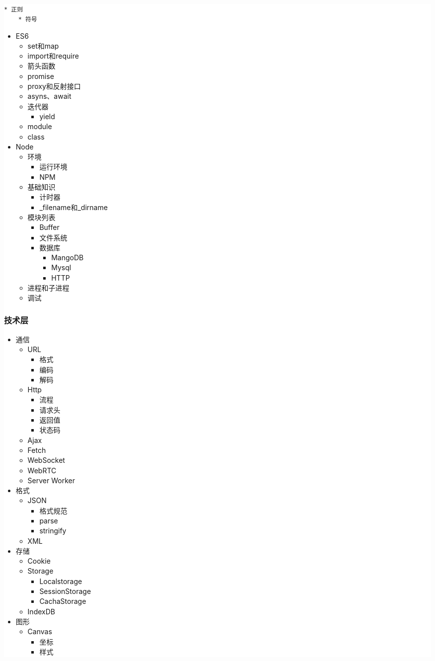     * 正则
        * 符号        
* ES6    
    * set和map
    * import和require
    * 箭头函数    
    * promise
    * proxy和反射接口    
    * asyns、await    
    * 迭代器
        * yield
    * module
    * class
* Node     
    * 环境
        * 运行环境
        * NPM        
    * 基础知识
        * 计时器
        * _filename和_dirname
    * 模块列表
        * Buffer
        * 文件系统
        * 数据库
            * MangoDB
            * Mysql
            * HTTP
    * 进程和子进程
    * 调试        

### 技术层

* 通信
    * URL
        * 格式
        * 编码
        * 解码
    * Http
        * 流程
        * 请求头
        * 返回值
        * 状态码        
    * Ajax                
    * Fetch
    * WebSocket
    * WebRTC
    * Server Worker    
* 格式
    * JSON
        * 格式规范
        * parse
        * stringify
    * XML        
* 存储
    * Cookie        
    * Storage
        * Localstorage
        * SessionStorage
        * CachaStorage        
    * IndexDB
* 图形
    * Canvas
        * 坐标
        * 样式